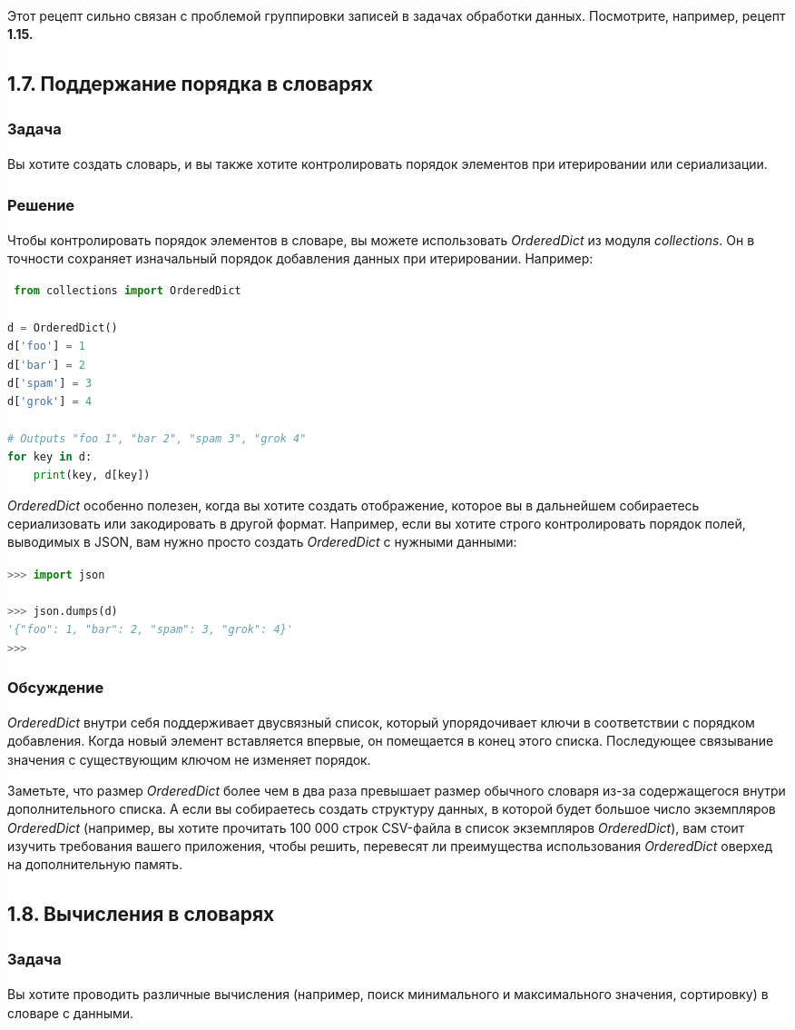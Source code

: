 Этот рецепт сильно связан с проблемой группировки записей в задачах обработки данных. Посмотрите, например, рецепт **1.15.**

## 1.7. Поддержание порядка в словарях 
### Задача
Вы хотите создать словарь, и вы также хотите контролировать порядок элементов при итерировании или сериализации.

### Решение
Чтобы контролировать порядок элементов в словаре, вы можете использовать *OrderedDict* из модуля *collections*. Он в точности сохраняет изначальный порядок добавления данных при итерировании. Например:
```python
 from collections import OrderedDict

d = OrderedDict()
d['foo'] = 1
d['bar'] = 2
d['spam'] = 3
d['grok'] = 4

# Outputs "foo 1", "bar 2", "spam 3", "grok 4"
for key in d:
    print(key, d[key])
```

*OrderedDict* особенно полезен, когда вы хотите создать отображение, которое вы в дальнейшем собираетесь сериализовать или закодировать в другой формат. Например, если вы хотите строго контролировать порядок полей, выводимых в JSON, вам нужно просто создать *OrderedDict* с нужными данными:
```python
>>> import json

>>> json.dumps(d)
'{"foo": 1, "bar": 2, "spam": 3, "grok": 4}'
>>>
```

### Обсуждение
*OrderedDict* внутри себя поддерживает двусвязный список, который упорядочивает ключи в соответствии с порядком добавления. Когда новый элемент вставляется впервые, он помещается в конец этого списка. Последующее связывание значения с существующим ключом не изменяет порядок.

Заметьте, что размер *OrderedDict* более чем в два раза превышает размер обычного словаря из-за содержащегося внутри дополнительного списка. А если вы собираетесь создать структуру данных, в которой будет большое число экземпляров *OrderedDict* (например, вы хотите прочитать 100 000 строк CSV-файла в список экземпляров *OrderedDict*), вам стоит изучить требования вашего приложения, чтобы решить, перевесят ли преимущества использования *OrderedDict* оверхед на дополнительную память. 

## 1.8. Вычисления в словарях
### Задача
Вы хотите проводить различные вычисления (например, поиск минимального и максимального значения, сортировку) в словаре с данными.
